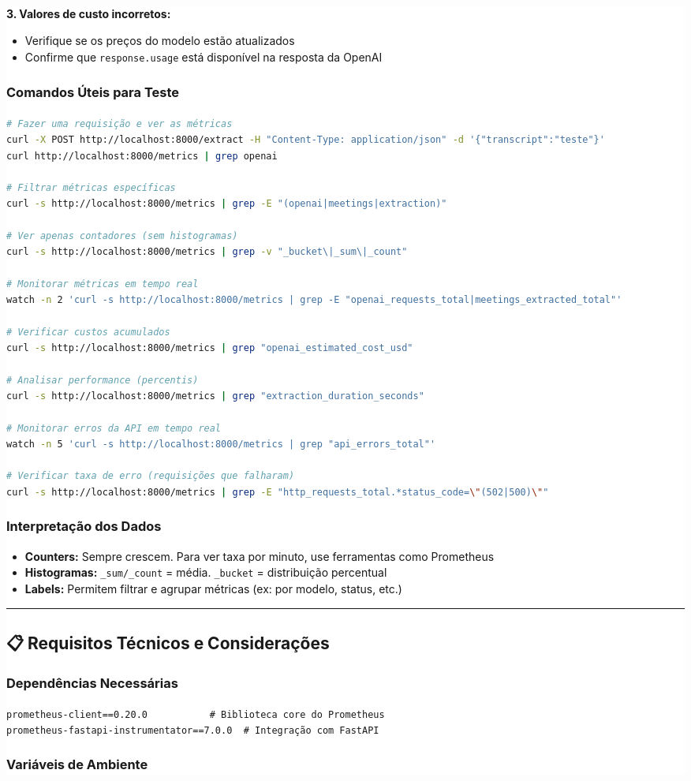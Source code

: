 **3. Valores de custo incorretos:**
- Verifique se os preços do modelo estão atualizados
- Confirme que `response.usage` está disponível na resposta da OpenAI

### Comandos Úteis para Teste

```bash
# Fazer uma requisição e ver as métricas
curl -X POST http://localhost:8000/extract -H "Content-Type: application/json" -d '{"transcript":"teste"}'
curl http://localhost:8000/metrics | grep openai

# Filtrar métricas específicas
curl -s http://localhost:8000/metrics | grep -E "(openai|meetings|extraction)"

# Ver apenas contadores (sem histogramas)
curl -s http://localhost:8000/metrics | grep -v "_bucket\|_sum\|_count"

# Monitorar métricas em tempo real
watch -n 2 'curl -s http://localhost:8000/metrics | grep -E "openai_requests_total|meetings_extracted_total"'

# Verificar custos acumulados
curl -s http://localhost:8000/metrics | grep "openai_estimated_cost_usd"

# Analisar performance (percentis)
curl -s http://localhost:8000/metrics | grep "extraction_duration_seconds"

# Monitorar erros da API em tempo real
watch -n 5 'curl -s http://localhost:8000/metrics | grep "api_errors_total"'

# Verificar taxa de erro (requisições que falharam)
curl -s http://localhost:8000/metrics | grep -E "http_requests_total.*status_code=\"(502|500)\""
```

### Interpretação dos Dados

- **Counters:** Sempre crescem. Para ver taxa por minuto, use ferramentas como Prometheus
- **Histogramas:** `_sum/_count` = média. `_bucket` = distribuição percentual
- **Labels:** Permitem filtrar e agrupar métricas (ex: por modelo, status, etc.)

---

## 📋 Requisitos Técnicos e Considerações

### Dependências Necessárias

```txt
prometheus-client==0.20.0           # Biblioteca core do Prometheus
prometheus-fastapi-instrumentator==7.0.0  # Integração com FastAPI
```

### Variáveis de Ambiente
